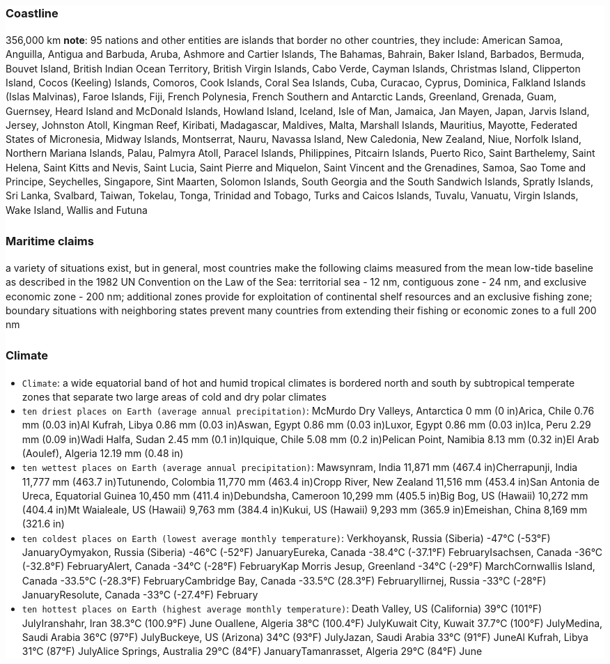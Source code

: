 ### Coastline
356,000 km
**note**:  95 nations and other entities are islands that border no other countries, they include: American Samoa, Anguilla, Antigua and Barbuda, Aruba, Ashmore and Cartier Islands, The Bahamas, Bahrain, Baker Island, Barbados, Bermuda, Bouvet Island, British Indian Ocean Territory, British Virgin Islands, Cabo Verde, Cayman Islands, Christmas Island, Clipperton Island, Cocos (Keeling) Islands, Comoros, Cook Islands, Coral Sea Islands, Cuba, Curacao, Cyprus, Dominica, Falkland Islands (Islas Malvinas), Faroe Islands, Fiji, French Polynesia, French Southern and Antarctic Lands, Greenland, Grenada, Guam, Guernsey, Heard Island and McDonald Islands, Howland Island, Iceland, Isle of Man, Jamaica, Jan Mayen, Japan, Jarvis Island, Jersey, Johnston Atoll, Kingman Reef, Kiribati, Madagascar, Maldives, Malta, Marshall Islands, Mauritius, Mayotte, Federated States of Micronesia, Midway Islands, Montserrat, Nauru, Navassa Island, New Caledonia, New Zealand, Niue, Norfolk Island, Northern Mariana Islands, Palau, Palmyra Atoll, Paracel Islands, Philippines, Pitcairn Islands, Puerto Rico, Saint Barthelemy, Saint Helena, Saint Kitts and Nevis, Saint Lucia, Saint Pierre and Miquelon, Saint Vincent and the Grenadines, Samoa, Sao Tome and Principe, Seychelles, Singapore, Sint Maarten, Solomon Islands, South Georgia and the South Sandwich Islands, Spratly Islands, Sri Lanka, Svalbard, Taiwan, Tokelau, Tonga, Trinidad and Tobago, Turks and Caicos Islands, Tuvalu, Vanuatu, Virgin Islands, Wake Island, Wallis and Futuna

### Maritime claims
a variety of situations exist, but in general, most countries make the following claims measured from the mean low-tide baseline as described in the 1982 UN Convention on the Law of the Sea: territorial sea - 12 nm, contiguous zone - 24 nm, and exclusive economic zone - 200 nm; additional zones provide for exploitation of continental shelf resources and an exclusive fishing zone; boundary situations with neighboring states prevent many countries from extending their fishing or economic zones to a full 200 nm

### Climate
- `Climate`: a wide equatorial band of hot and humid tropical climates is bordered north and south by subtropical temperate zones that separate two large areas of cold and dry polar climates
- `ten driest places on Earth (average annual precipitation)`: McMurdo Dry Valleys, Antarctica 0 mm (0 in)Arica, Chile 0.76 mm (0.03 in)Al Kufrah, Libya 0.86 mm (0.03 in)Aswan, Egypt 0.86 mm (0.03 in)Luxor, Egypt 0.86 mm (0.03 in)Ica, Peru 2.29 mm (0.09 in)Wadi Halfa, Sudan 2.45 mm (0.1 in)Iquique, Chile 5.08 mm (0.2 in)Pelican Point, Namibia 8.13 mm (0.32 in)El Arab (Aoulef), Algeria 12.19 mm (0.48 in)
- `ten wettest places on Earth (average annual precipitation)`: Mawsynram, India 11,871 mm (467.4 in)Cherrapunji, India 11,777 mm (463.7 in)Tutunendo, Colombia 11,770 mm (463.4 in)Cropp River, New Zealand 11,516 mm (453.4 in)San Antonia de Ureca, Equatorial Guinea 10,450 mm (411.4 in)Debundsha, Cameroon 10,299 mm (405.5 in)Big Bog, US (Hawaii) 10,272 mm (404.4 in)Mt Waialeale, US (Hawaii) 9,763 mm (384.4 in)Kukui, US (Hawaii) 9,293 mm (365.9 in)Emeishan, China 8,169 mm (321.6 in)
- `ten coldest places on Earth (lowest average monthly temperature)`: Verkhoyansk, Russia (Siberia) -47°C (-53°F) JanuaryOymyakon, Russia (Siberia) -46°C (-52°F) JanuaryEureka, Canada -38.4°C (-37.1°F) FebruaryIsachsen, Canada -36°C (-32.8°F) FebruaryAlert, Canada -34°C (-28°F) FebruaryKap Morris Jesup, Greenland -34°C (-29°F) MarchCornwallis Island, Canada -33.5°C (-28.3°F) FebruaryCambridge Bay, Canada -33.5°C (28.3°F) FebruaryIlirnej, Russia -33°C (-28°F) JanuaryResolute, Canada -33°C (-27.4°F) February
- `ten hottest places on Earth (highest average monthly temperature)`: Death Valley, US (California) 39°C (101°F) JulyIranshahr, Iran 38.3°C (100.9°F) June Ouallene, Algeria 38°C (100.4°F) JulyKuwait City, Kuwait 37.7°C (100°F) JulyMedina, Saudi Arabia 36°C (97°F) JulyBuckeye, US (Arizona) 34°C (93°F) JulyJazan, Saudi Arabia 33°C (91°F) JuneAl Kufrah, Libya 31°C (87°F) JulyAlice Springs, Australia 29°C (84°F) JanuaryTamanrasset, Algeria 29°C (84°F) June
